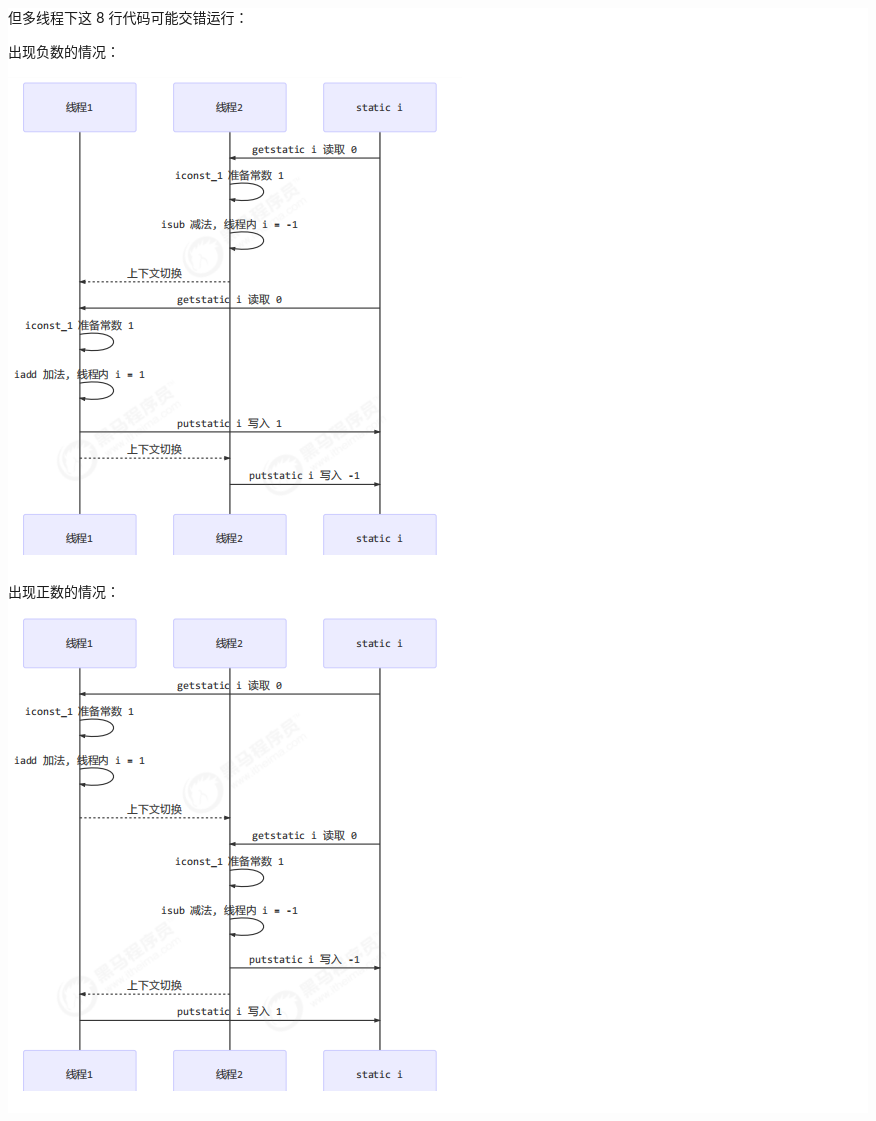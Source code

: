 但多线程下这 8 行代码可能交错运行： 

出现负数的情况：

![img](assets/1649078114541-bd43ccb1-52e4-4376-8b02-16cf05773e3b.png)

出现正数的情况：

![img](assets/1649078132446-5a44aa0c-a244-4d0c-9435-0ee54bc35332.png)
